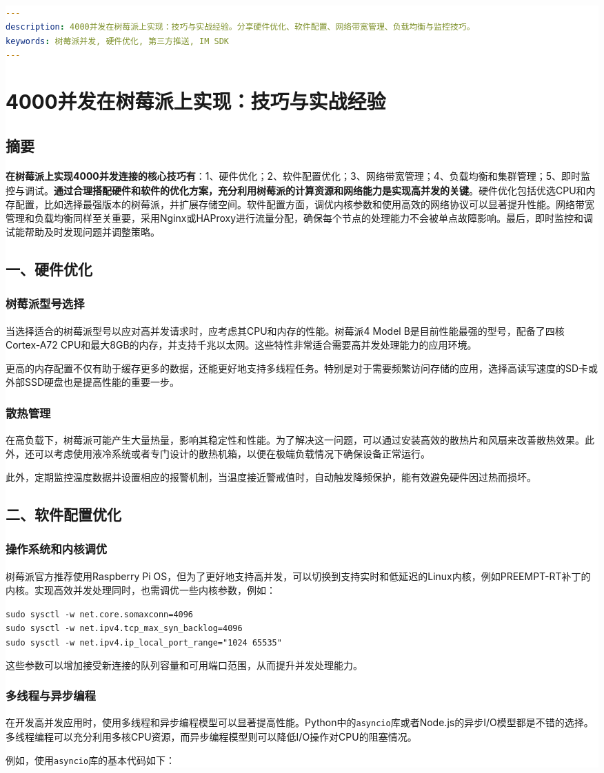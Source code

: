 ```yaml
---
description: 4000并发在树莓派上实现：技巧与实战经验。分享硬件优化、软件配置、网络带宽管理、负载均衡与监控技巧。
keywords: 树莓派并发, 硬件优化, 第三方推送, IM SDK
---
```

# 4000并发在树莓派上实现：技巧与实战经验

## 摘要

**在树莓派上实现4000并发连接的核心技巧有**：1、硬件优化；2、软件配置优化；3、网络带宽管理；4、负载均衡和集群管理；5、即时监控与调试。**通过合理搭配硬件和软件的优化方案，充分利用树莓派的计算资源和网络能力是实现高并发的关键**。硬件优化包括优选CPU和内存配置，比如选择最强版本的树莓派，并扩展存储空间。软件配置方面，调优内核参数和使用高效的网络协议可以显著提升性能。网络带宽管理和负载均衡同样至关重要，采用Nginx或HAProxy进行流量分配，确保每个节点的处理能力不会被单点故障影响。最后，即时监控和调试能帮助及时发现问题并调整策略。

## 一、硬件优化

### 树莓派型号选择

当选择适合的树莓派型号以应对高并发请求时，应考虑其CPU和内存的性能。树莓派4 Model B是目前性能最强的型号，配备了四核Cortex-A72 CPU和最大8GB的内存，并支持千兆以太网。这些特性非常适合需要高并发处理能力的应用环境。

更高的内存配置不仅有助于缓存更多的数据，还能更好地支持多线程任务。特别是对于需要频繁访问存储的应用，选择高读写速度的SD卡或外部SSD硬盘也是提高性能的重要一步。

### 散热管理

在高负载下，树莓派可能产生大量热量，影响其稳定性和性能。为了解决这一问题，可以通过安装高效的散热片和风扇来改善散热效果。此外，还可以考虑使用液冷系统或者专门设计的散热机箱，以便在极端负载情况下确保设备正常运行。

此外，定期监控温度数据并设置相应的报警机制，当温度接近警戒值时，自动触发降频保护，能有效避免硬件因过热而损坏。

## 二、软件配置优化

### 操作系统和内核调优

树莓派官方推荐使用Raspberry Pi OS，但为了更好地支持高并发，可以切换到支持实时和低延迟的Linux内核，例如PREEMPT-RT补丁的内核。实现高效并发处理同时，也需调优一些内核参数，例如：

```shell
sudo sysctl -w net.core.somaxconn=4096
sudo sysctl -w net.ipv4.tcp_max_syn_backlog=4096
sudo sysctl -w net.ipv4.ip_local_port_range="1024 65535"
```

这些参数可以增加接受新连接的队列容量和可用端口范围，从而提升并发处理能力。

### 多线程与异步编程

在开发高并发应用时，使用多线程和异步编程模型可以显著提高性能。Python中的`asyncio`库或者Node.js的异步I/O模型都是不错的选择。多线程编程可以充分利用多核CPU资源，而异步编程模型则可以降低I/O操作对CPU的阻塞情况。

例如，使用`asyncio`库的基本代码如下：
